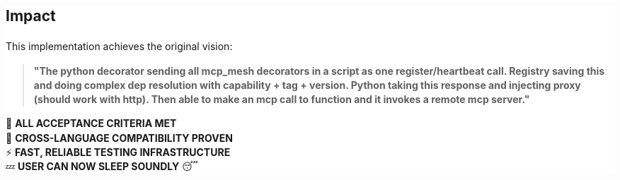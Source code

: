 ## Impact

This implementation achieves the original vision:

> **"The python decorator sending all mcp_mesh decorators in a script as one register/heartbeat call. Registry saving this and doing complex dep resolution with capability + tag + version. Python taking this response and injecting proxy (should work with http). Then able to make an mcp call to function and it invokes a remote mcp server."**

🎉 **ALL ACCEPTANCE CRITERIA MET**  
🚀 **CROSS-LANGUAGE COMPATIBILITY PROVEN**  
⚡ **FAST, RELIABLE TESTING INFRASTRUCTURE**  
💤 **USER CAN NOW SLEEP SOUNDLY** 😴